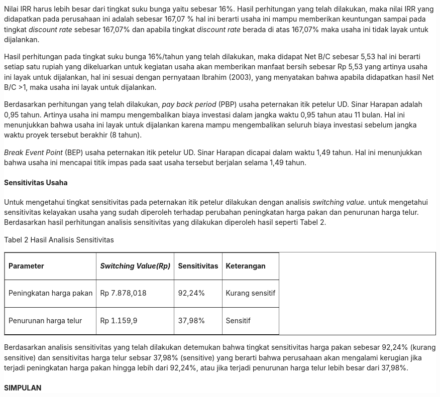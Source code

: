 <p><span class="font8">Nilai IRR harus lebih besar dari tingkat suku bunga yaitu sebesar 16%. Hasil perhitungan yang telah dilakukan, maka nilai IRR yang didapatkan pada perusahaan ini adalah sebesar 167,07 % hal ini berarti usaha ini mampu memberikan keuntungan sampai pada tingkat </span><span class="font8" style="font-style:italic;">discount rate </span><span class="font8">sebesar 167,07% dan apabila tingkat </span><span class="font8" style="font-style:italic;">discount rate</span><span class="font8"> berada di atas 167,07% maka usaha ini tidak layak untuk dijalankan.</span></p>
<p><span class="font8">Hasil perhitungan pada tingkat suku bunga 16%/tahun yang telah dilakukan, maka didapat Net B/C sebesar 5,53 hal ini berarti setiap satu rupiah yang dikeluarkan untuk kegiatan usaha akan memberikan manfaat bersih sebesar Rp 5,53 yang artinya usaha ini layak untuk dijalankan, hal ini sesuai dengan pernyataan Ibrahim (2003), yang menyatakan bahwa apabila didapatkan hasil Net B/C &gt;1, maka usaha ini layak untuk dijalankan.</span></p>
<p><span class="font8">Berdasarkan perhitungan yang telah dilakukan, </span><span class="font8" style="font-style:italic;">pay back period</span><span class="font8"> (PBP) usaha peternakan itik petelur UD. Sinar Harapan adalah 0,95 tahun. Artinya usaha ini mampu mengembalikan biaya investasi dalam jangka waktu 0,95 tahun atau 11 bulan. Hal ini menunjukkan bahwa usaha ini layak untuk dijalankan karena mampu mengembalikan seluruh biaya investasi sebelum jangka waktu proyek tersebut berakhir (8 tahun).</span></p>
<p><span class="font8" style="font-style:italic;">Break Event Point</span><span class="font8"> (BEP) usaha peternakan itik petelur UD. Sinar Harapan dicapai dalam waktu 1,49 tahun. Hal ini menunjukkan bahwa usaha ini mencapai titik impas pada saat usaha tersebut berjalan selama 1,49 tahun.</span></p>
<h4><a name="bookmark24"></a><span class="font8" style="font-weight:bold;"><a name="bookmark25"></a>Sensitivitas Usaha</span></h4>
<p><span class="font8">Untuk mengetahui tingkat sensitivitas pada peternakan itik petelur dilakukan dengan analisis </span><span class="font8" style="font-style:italic;">switching value.</span><span class="font8"> untuk mengetahui sensitivitas kelayakan usaha yang sudah diperoleh terhadap perubahan peningkatan harga pakan dan penurunan harga telur. Berdasarkan hasil perhitungan analisis sensitivitas yang dilakukan diperoleh hasil seperti Tabel 2.</span></p>
<p><span class="font8">Tabel 2 Hasil Analisis Sensitivitas</span></p>
<table border="1">
<tr><td style="vertical-align:bottom;">
<p><span class="font8" style="font-weight:bold;">Parameter</span></p></td><td style="vertical-align:bottom;">
<p><span class="font8" style="font-weight:bold;font-style:italic;">Switching Value(Rp)</span></p></td><td style="vertical-align:bottom;">
<p><span class="font8" style="font-weight:bold;">Sensitivitas</span></p></td><td style="vertical-align:bottom;">
<p><span class="font8" style="font-weight:bold;">Keterangan</span></p></td></tr>
<tr><td style="vertical-align:bottom;">
<p><span class="font8">Peningkatan harga pakan</span></p></td><td style="vertical-align:bottom;">
<p><span class="font8">Rp 7.878,018</span></p></td><td style="vertical-align:bottom;">
<p><span class="font8">92,24%</span></p></td><td style="vertical-align:bottom;">
<p><span class="font8">Kurang sensitif</span></p></td></tr>
<tr><td style="vertical-align:bottom;">
<p><span class="font8">Penurunan harga telur</span></p></td><td style="vertical-align:bottom;">
<p><span class="font8">Rp 1.159,9</span></p></td><td style="vertical-align:bottom;">
<p><span class="font8">37,98%</span></p></td><td style="vertical-align:bottom;">
<p><span class="font8">Sensitif</span></p></td></tr>
</table>
<p><span class="font8">Berdasarkan analisis sensitivitas yang telah dilakukan detemukan bahwa tingkat sensitivitas harga pakan sebesar 92,24% (kurang sensitive) dan sensitivitas harga telur sebsar 37,98% (sensitive) yang berarti bahwa perusahaan akan mengalami kerugian jika terjadi peningkatan harga pakan hingga lebih dari 92,24%, atau jika terjadi penurunan harga telur lebih besar dari 37,98%.</span></p>
<h4><a name="bookmark26"></a><span class="font8" style="font-weight:bold;"><a name="bookmark27"></a>SIMPULAN</span></h4>